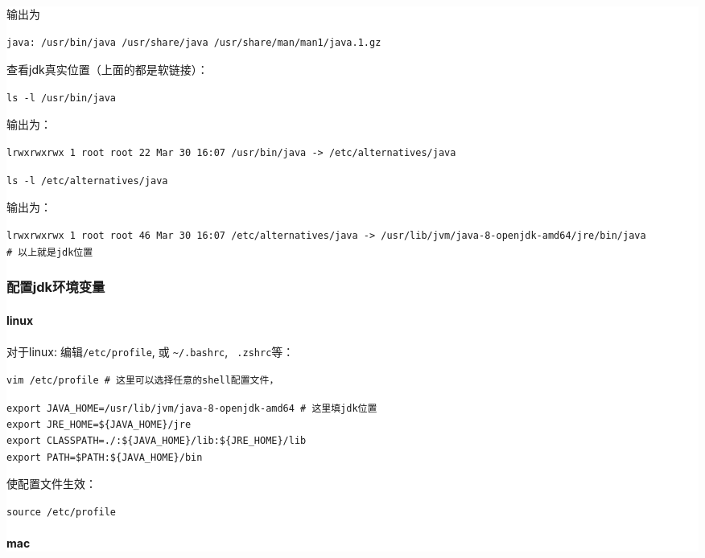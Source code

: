 输出为

```
java: /usr/bin/java /usr/share/java /usr/share/man/man1/java.1.gz
```



查看jdk真实位置（上面的都是软链接）：

```shell
ls -l /usr/bin/java
```

输出为：

```
lrwxrwxrwx 1 root root 22 Mar 30 16:07 /usr/bin/java -> /etc/alternatives/java
```



```
ls -l /etc/alternatives/java
```

输出为：

```shell
lrwxrwxrwx 1 root root 46 Mar 30 16:07 /etc/alternatives/java -> /usr/lib/jvm/java-8-openjdk-amd64/jre/bin/java
# 以上就是jdk位置
```



### 配置jdk环境变量

#### linux

对于linux:  编辑`/etc/profile`, 或 `~/.bashrc`, ` .zshrc`等：

```
vim /etc/profile # 这里可以选择任意的shell配置文件，
```

```shell
export JAVA_HOME=/usr/lib/jvm/java-8-openjdk-amd64 # 这里填jdk位置
export JRE_HOME=${JAVA_HOME}/jre
export CLASSPATH=./:${JAVA_HOME}/lib:${JRE_HOME}/lib
export PATH=$PATH:${JAVA_HOME}/bin
```



使配置文件生效：

```
source /etc/profile
```



#### mac

